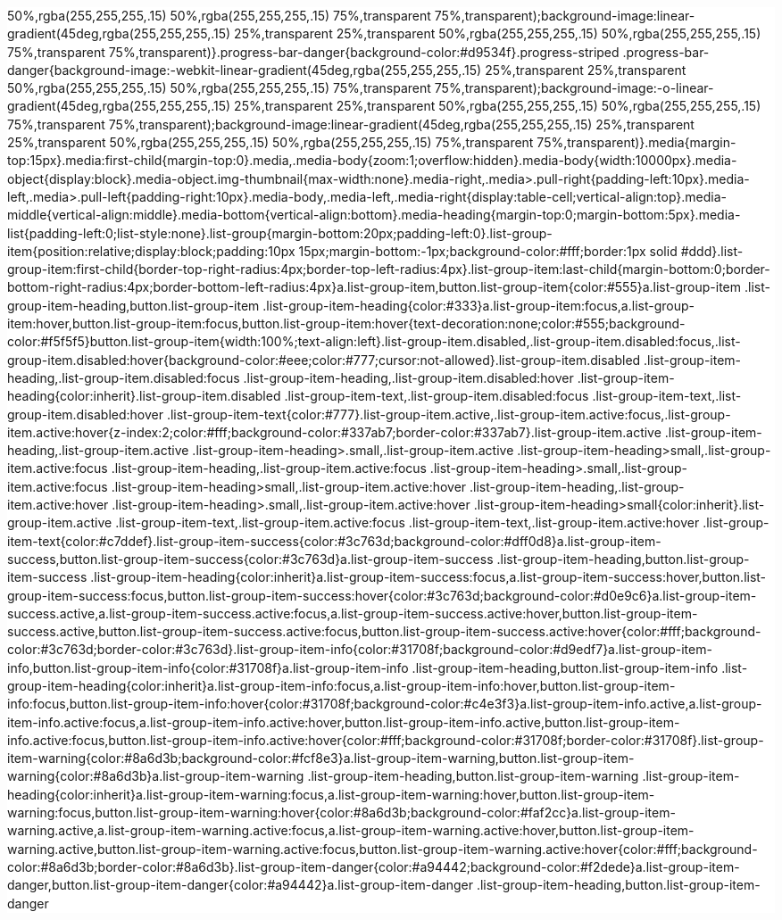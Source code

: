 50%,rgba(255,255,255,.15) 50%,rgba(255,255,255,.15) 75%,transparent 75%,transparent);background-image:linear-gradient(45deg,rgba(255,255,255,.15) 25%,transparent 25%,transparent 50%,rgba(255,255,255,.15) 50%,rgba(255,255,255,.15) 75%,transparent 75%,transparent)}.progress-bar-danger{background-color:#d9534f}.progress-striped .progress-bar-danger{background-image:-webkit-linear-gradient(45deg,rgba(255,255,255,.15) 25%,transparent 25%,transparent 50%,rgba(255,255,255,.15) 50%,rgba(255,255,255,.15) 75%,transparent 75%,transparent);background-image:-o-linear-gradient(45deg,rgba(255,255,255,.15) 25%,transparent 25%,transparent 50%,rgba(255,255,255,.15) 50%,rgba(255,255,255,.15) 75%,transparent 75%,transparent);background-image:linear-gradient(45deg,rgba(255,255,255,.15) 25%,transparent 25%,transparent 50%,rgba(255,255,255,.15) 50%,rgba(255,255,255,.15) 75%,transparent 75%,transparent)}.media{margin-top:15px}.media:first-child{margin-top:0}.media,.media-body{zoom:1;overflow:hidden}.media-body{width:10000px}.media-object{display:block}.media-object.img-thumbnail{max-width:none}.media-right,.media>.pull-right{padding-left:10px}.media-left,.media>.pull-left{padding-right:10px}.media-body,.media-left,.media-right{display:table-cell;vertical-align:top}.media-middle{vertical-align:middle}.media-bottom{vertical-align:bottom}.media-heading{margin-top:0;margin-bottom:5px}.media-list{padding-left:0;list-style:none}.list-group{margin-bottom:20px;padding-left:0}.list-group-item{position:relative;display:block;padding:10px 15px;margin-bottom:-1px;background-color:#fff;border:1px solid #ddd}.list-group-item:first-child{border-top-right-radius:4px;border-top-left-radius:4px}.list-group-item:last-child{margin-bottom:0;border-bottom-right-radius:4px;border-bottom-left-radius:4px}a.list-group-item,button.list-group-item{color:#555}a.list-group-item .list-group-item-heading,button.list-group-item .list-group-item-heading{color:#333}a.list-group-item:focus,a.list-group-item:hover,button.list-group-item:focus,button.list-group-item:hover{text-decoration:none;color:#555;background-color:#f5f5f5}button.list-group-item{width:100%;text-align:left}.list-group-item.disabled,.list-group-item.disabled:focus,.list-group-item.disabled:hover{background-color:#eee;color:#777;cursor:not-allowed}.list-group-item.disabled .list-group-item-heading,.list-group-item.disabled:focus .list-group-item-heading,.list-group-item.disabled:hover .list-group-item-heading{color:inherit}.list-group-item.disabled .list-group-item-text,.list-group-item.disabled:focus .list-group-item-text,.list-group-item.disabled:hover .list-group-item-text{color:#777}.list-group-item.active,.list-group-item.active:focus,.list-group-item.active:hover{z-index:2;color:#fff;background-color:#337ab7;border-color:#337ab7}.list-group-item.active .list-group-item-heading,.list-group-item.active .list-group-item-heading>.small,.list-group-item.active .list-group-item-heading>small,.list-group-item.active:focus .list-group-item-heading,.list-group-item.active:focus .list-group-item-heading>.small,.list-group-item.active:focus .list-group-item-heading>small,.list-group-item.active:hover .list-group-item-heading,.list-group-item.active:hover .list-group-item-heading>.small,.list-group-item.active:hover .list-group-item-heading>small{color:inherit}.list-group-item.active .list-group-item-text,.list-group-item.active:focus .list-group-item-text,.list-group-item.active:hover .list-group-item-text{color:#c7ddef}.list-group-item-success{color:#3c763d;background-color:#dff0d8}a.list-group-item-success,button.list-group-item-success{color:#3c763d}a.list-group-item-success .list-group-item-heading,button.list-group-item-success .list-group-item-heading{color:inherit}a.list-group-item-success:focus,a.list-group-item-success:hover,button.list-group-item-success:focus,button.list-group-item-success:hover{color:#3c763d;background-color:#d0e9c6}a.list-group-item-success.active,a.list-group-item-success.active:focus,a.list-group-item-success.active:hover,button.list-group-item-success.active,button.list-group-item-success.active:focus,button.list-group-item-success.active:hover{color:#fff;background-color:#3c763d;border-color:#3c763d}.list-group-item-info{color:#31708f;background-color:#d9edf7}a.list-group-item-info,button.list-group-item-info{color:#31708f}a.list-group-item-info .list-group-item-heading,button.list-group-item-info .list-group-item-heading{color:inherit}a.list-group-item-info:focus,a.list-group-item-info:hover,button.list-group-item-info:focus,button.list-group-item-info:hover{color:#31708f;background-color:#c4e3f3}a.list-group-item-info.active,a.list-group-item-info.active:focus,a.list-group-item-info.active:hover,button.list-group-item-info.active,button.list-group-item-info.active:focus,button.list-group-item-info.active:hover{color:#fff;background-color:#31708f;border-color:#31708f}.list-group-item-warning{color:#8a6d3b;background-color:#fcf8e3}a.list-group-item-warning,button.list-group-item-warning{color:#8a6d3b}a.list-group-item-warning .list-group-item-heading,button.list-group-item-warning .list-group-item-heading{color:inherit}a.list-group-item-warning:focus,a.list-group-item-warning:hover,button.list-group-item-warning:focus,button.list-group-item-warning:hover{color:#8a6d3b;background-color:#faf2cc}a.list-group-item-warning.active,a.list-group-item-warning.active:focus,a.list-group-item-warning.active:hover,button.list-group-item-warning.active,button.list-group-item-warning.active:focus,button.list-group-item-warning.active:hover{color:#fff;background-color:#8a6d3b;border-color:#8a6d3b}.list-group-item-danger{color:#a94442;background-color:#f2dede}a.list-group-item-danger,button.list-group-item-danger{color:#a94442}a.list-group-item-danger .list-group-item-heading,button.list-group-item-danger